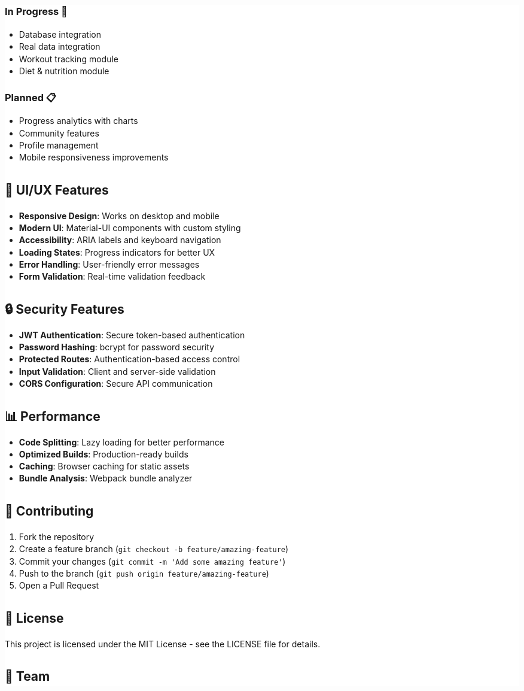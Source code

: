 ### In Progress 🔄
- Database integration
- Real data integration
- Workout tracking module
- Diet & nutrition module

### Planned 📋
- Progress analytics with charts
- Community features
- Profile management
- Mobile responsiveness improvements

## 🎨 UI/UX Features

- **Responsive Design**: Works on desktop and mobile
- **Modern UI**: Material-UI components with custom styling
- **Accessibility**: ARIA labels and keyboard navigation
- **Loading States**: Progress indicators for better UX
- **Error Handling**: User-friendly error messages
- **Form Validation**: Real-time validation feedback

## 🔒 Security Features

- **JWT Authentication**: Secure token-based authentication
- **Password Hashing**: bcrypt for password security
- **Protected Routes**: Authentication-based access control
- **Input Validation**: Client and server-side validation
- **CORS Configuration**: Secure API communication

## 📊 Performance

- **Code Splitting**: Lazy loading for better performance
- **Optimized Builds**: Production-ready builds
- **Caching**: Browser caching for static assets
- **Bundle Analysis**: Webpack bundle analyzer

## 🤝 Contributing

1. Fork the repository
2. Create a feature branch (`git checkout -b feature/amazing-feature`)
3. Commit your changes (`git commit -m 'Add some amazing feature'`)
4. Push to the branch (`git push origin feature/amazing-feature`)
5. Open a Pull Request

## 📝 License

This project is licensed under the MIT License - see the LICENSE file for details.

## 👥 Team
